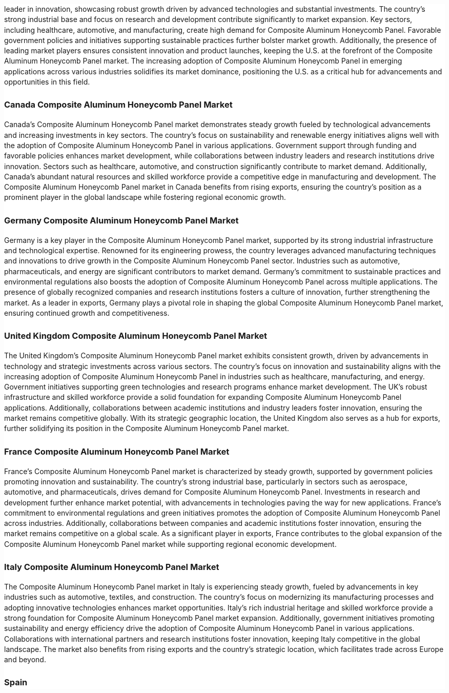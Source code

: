 leader in innovation, showcasing robust growth driven by advanced technologies and substantial investments. The country&rsquo;s strong industrial base and focus on research and development contribute significantly to market expansion. Key sectors, including healthcare, automotive, and manufacturing, create high demand for Composite Aluminum Honeycomb Panel. Favorable government policies and initiatives supporting sustainable practices further bolster market growth. Additionally, the presence of leading market players ensures consistent innovation and product launches, keeping the U.S. at the forefront of the Composite Aluminum Honeycomb Panel market. The increasing adoption of Composite Aluminum Honeycomb Panel in emerging applications across various industries solidifies its market dominance, positioning the U.S. as a critical hub for advancements and opportunities in this field.</p><h3>Canada Composite Aluminum Honeycomb Panel Market</h3><p>Canada&rsquo;s Composite Aluminum Honeycomb Panel market demonstrates steady growth fueled by technological advancements and increasing investments in key sectors. The country&rsquo;s focus on sustainability and renewable energy initiatives aligns well with the adoption of Composite Aluminum Honeycomb Panel in various applications. Government support through funding and favorable policies enhances market development, while collaborations between industry leaders and research institutions drive innovation. Sectors such as healthcare, automotive, and construction significantly contribute to market demand. Additionally, Canada&rsquo;s abundant natural resources and skilled workforce provide a competitive edge in manufacturing and development. The Composite Aluminum Honeycomb Panel market in Canada benefits from rising exports, ensuring the country&rsquo;s position as a prominent player in the global landscape while fostering regional economic growth.</p><h3>Germany Composite Aluminum Honeycomb Panel Market</h3><p>Germany is a key player in the Composite Aluminum Honeycomb Panel market, supported by its strong industrial infrastructure and technological expertise. Renowned for its engineering prowess, the country leverages advanced manufacturing techniques and innovations to drive growth in the Composite Aluminum Honeycomb Panel sector. Industries such as automotive, pharmaceuticals, and energy are significant contributors to market demand. Germany&rsquo;s commitment to sustainable practices and environmental regulations also boosts the adoption of Composite Aluminum Honeycomb Panel across multiple applications. The presence of globally recognized companies and research institutions fosters a culture of innovation, further strengthening the market. As a leader in exports, Germany plays a pivotal role in shaping the global Composite Aluminum Honeycomb Panel market, ensuring continued growth and competitiveness.</p><h3>United Kingdom Composite Aluminum Honeycomb Panel Market</h3><p>The United Kingdom&rsquo;s Composite Aluminum Honeycomb Panel market exhibits consistent growth, driven by advancements in technology and strategic investments across various sectors. The country&rsquo;s focus on innovation and sustainability aligns with the increasing adoption of Composite Aluminum Honeycomb Panel in industries such as healthcare, manufacturing, and energy. Government initiatives supporting green technologies and research programs enhance market development. The UK&rsquo;s robust infrastructure and skilled workforce provide a solid foundation for expanding Composite Aluminum Honeycomb Panel applications. Additionally, collaborations between academic institutions and industry leaders foster innovation, ensuring the market remains competitive globally. With its strategic geographic location, the United Kingdom also serves as a hub for exports, further solidifying its position in the Composite Aluminum Honeycomb Panel market.</p><h3>France Composite Aluminum Honeycomb Panel Market</h3><p>France&rsquo;s Composite Aluminum Honeycomb Panel market is characterized by steady growth, supported by government policies promoting innovation and sustainability. The country&rsquo;s strong industrial base, particularly in sectors such as aerospace, automotive, and pharmaceuticals, drives demand for Composite Aluminum Honeycomb Panel. Investments in research and development further enhance market potential, with advancements in technologies paving the way for new applications. France&rsquo;s commitment to environmental regulations and green initiatives promotes the adoption of Composite Aluminum Honeycomb Panel across industries. Additionally, collaborations between companies and academic institutions foster innovation, ensuring the market remains competitive on a global scale. As a significant player in exports, France contributes to the global expansion of the Composite Aluminum Honeycomb Panel market while supporting regional economic development.</p><h3>Italy Composite Aluminum Honeycomb Panel Market</h3><p>The Composite Aluminum Honeycomb Panel market in Italy is experiencing steady growth, fueled by advancements in key industries such as automotive, textiles, and construction. The country&rsquo;s focus on modernizing its manufacturing processes and adopting innovative technologies enhances market opportunities. Italy&rsquo;s rich industrial heritage and skilled workforce provide a strong foundation for Composite Aluminum Honeycomb Panel market expansion. Additionally, government initiatives promoting sustainability and energy efficiency drive the adoption of Composite Aluminum Honeycomb Panel in various applications. Collaborations with international partners and research institutions foster innovation, keeping Italy competitive in the global landscape. The market also benefits from rising exports and the country&rsquo;s strategic location, which facilitates trade across Europe and beyond.</p><h3>Spain